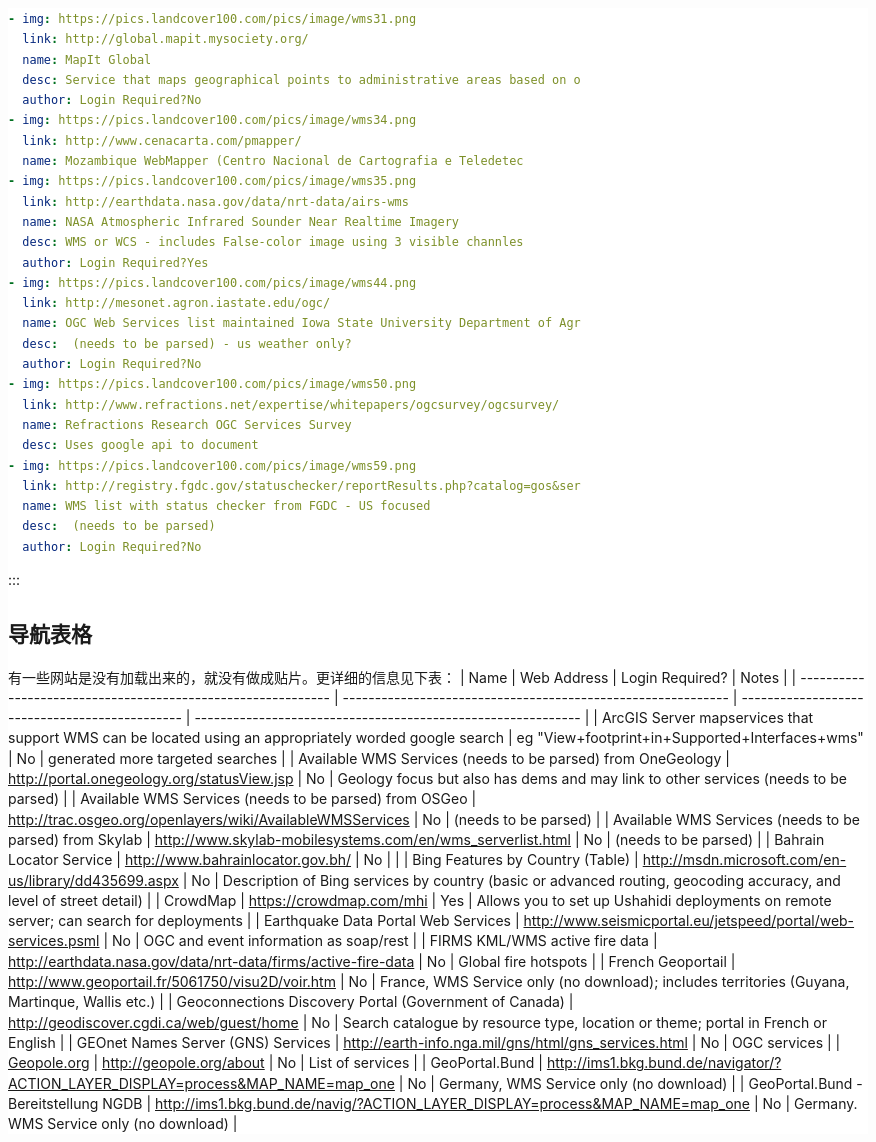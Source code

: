 ```yaml
- img: https://pics.landcover100.com/pics/image/wms31.png
  link: http://global.mapit.mysociety.org/
  name: MapIt Global
  desc: Service that maps geographical points to administrative areas based on o
  author: Login Required?No
- img: https://pics.landcover100.com/pics/image/wms34.png
  link: http://www.cenacarta.com/pmapper/
  name: Mozambique WebMapper (Centro Nacional de Cartografia e Teledetec
- img: https://pics.landcover100.com/pics/image/wms35.png
  link: http://earthdata.nasa.gov/data/nrt-data/airs-wms
  name: NASA Atmospheric Infrared Sounder Near Realtime Imagery
  desc: WMS or WCS - includes False-color image using 3 visible channles
  author: Login Required?Yes
- img: https://pics.landcover100.com/pics/image/wms44.png
  link: http://mesonet.agron.iastate.edu/ogc/
  name: OGC Web Services list maintained Iowa State University Department of Agr
  desc:  (needs to be parsed) - us weather only?
  author: Login Required?No
- img: https://pics.landcover100.com/pics/image/wms50.png
  link: http://www.refractions.net/expertise/whitepapers/ogcsurvey/ogcsurvey/
  name: Refractions Research OGC Services Survey
  desc: Uses google api to document
- img: https://pics.landcover100.com/pics/image/wms59.png
  link: http://registry.fgdc.gov/statuschecker/reportResults.php?catalog=gos&ser
  name: WMS list with status checker from FGDC - US focused
  desc:  (needs to be parsed) 
  author: Login Required?No
```
:::
## 导航表格
有一些网站是没有加载出来的，就没有做成贴片。更详细的信息见下表：
| Name                                                         | Web Address                                                  | Login Required?                                | Notes                                                        |
| ------------------------------------------------------------ | ------------------------------------------------------------ | ---------------------------------------------- | ------------------------------------------------------------ |
| ArcGIS  Server mapservices that support WMS can be located using an appropriately  worded google search | eg  "View+footprint+in+Supported+Interfaces+wms"             | No                                             | generated more targeted searches                             |
| Available  WMS Services (needs to be parsed) from OneGeology | http://portal.onegeology.org/statusView.jsp                  | No                                             | Geology focus but also has dems  and may link to other services (needs to be parsed) |
| Available  WMS Services (needs to be parsed) from OSGeo      | http://trac.osgeo.org/openlayers/wiki/AvailableWMSServices   | No                                             | (needs to be parsed)                                         |
| Available  WMS Services (needs to be parsed) from Skylab     | http://www.skylab-mobilesystems.com/en/wms_serverlist.html   | No                                             | (needs to be parsed)                                         |
| Bahrain  Locator Service                                     | http://www.bahrainlocator.gov.bh/                            | No                                             |                                                              |
| Bing  Features by Country (Table)                            | http://msdn.microsoft.com/en-us/library/dd435699.aspx        | No                                             | Description of Bing services by  country (basic or advanced routing, geocoding accuracy, and level of street  detail) |
| CrowdMap                                                     | https://crowdmap.com/mhi                                     | Yes                                            | Allows you to set up Ushahidi  deployments on remote server; can search for deployments |
| Earthquake  Data Portal Web Services                         | http://www.seismicportal.eu/jetspeed/portal/web-services.psml | No                                             | OGC and event information as  soap/rest                      |
| FIRMS  KML/WMS active fire data                              | http://earthdata.nasa.gov/data/nrt-data/firms/active-fire-data | No                                             | Global fire hotspots                                         |
| French  Geoportail                                           | http://www.geoportail.fr/5061750/visu2D/voir.htm             | No                                             | France, WMS Service only (no  download); includes territories (Guyana, Martinque, Wallis etc.) |
| Geoconnections  Discovery Portal (Government of Canada)      | http://geodiscover.cgdi.ca/web/guest/home                    | No                                             | Search catalogue by resource  type, location or theme; portal in French or English |
| GEOnet  Names Server (GNS) Services                          | http://earth-info.nga.mil/gns/html/gns_services.html         | No                                             | OGC services                                                 |
| [Geopole.org](http://geopole.org/)                           | http://geopole.org/about                                     | No                                             | List of services                                             |
| GeoPortal.Bund                                               | http://ims1.bkg.bund.de/navigator/?ACTION_LAYER_DISPLAY=process&MAP_NAME=map_one | No                                             | Germany, WMS Service only (no  download)                     |
| GeoPortal.Bund  - Bereitstellung NGDB                        | http://ims1.bkg.bund.de/navig/?ACTION_LAYER_DISPLAY=process&MAP_NAME=map_one | No                                             | Germany. WMS Service only (no  download)                     |